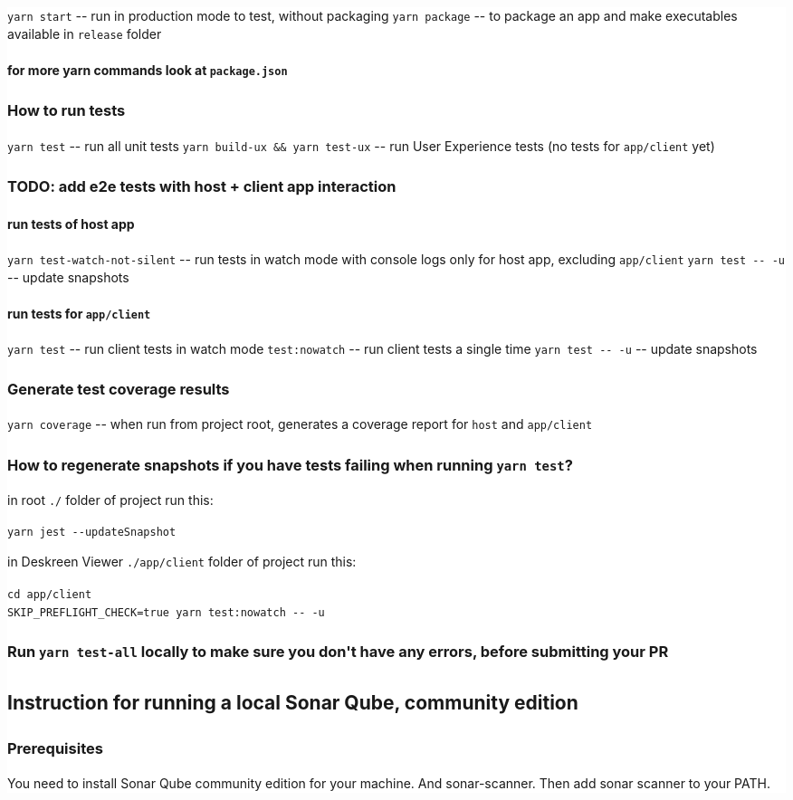 `yarn start` -- run in production mode to test, without packaging
`yarn package` -- to package an app and make executables available in `release` folder

#### for more yarn commands look at `package.json`

### How to run tests

`yarn test` -- run all unit tests
`yarn build-ux && yarn test-ux` -- run User Experience tests (no tests for `app/client` yet)

### TODO: add e2e tests with host + client app interaction

#### run tests of host app

`yarn test-watch-not-silent` -- run tests in watch mode with console logs only for host app, excluding `app/client`
`yarn test -- -u` -- update snapshots

#### run tests for `app/client`

`yarn test` -- run client tests in watch mode
`test:nowatch` -- run client tests a single time
`yarn test -- -u` -- update snapshots

### Generate test coverage results

`yarn coverage` -- when run from project root, generates a coverage report for `host` and `app/client`

### How to regenerate snapshots if you have tests failing when running `yarn test`?

in root `./` folder of project run this:

```
yarn jest --updateSnapshot
```

in Deskreen Viewer `./app/client` folder of project run this:

```
cd app/client
SKIP_PREFLIGHT_CHECK=true yarn test:nowatch -- -u
```

### Run `yarn test-all` locally to make sure you don't have any errors, before submitting your PR

## Instruction for running a local Sonar Qube, community edition

### Prerequisites

You need to install Sonar Qube community edition for your machine.
And sonar-scanner. Then add sonar scanner to your PATH.

